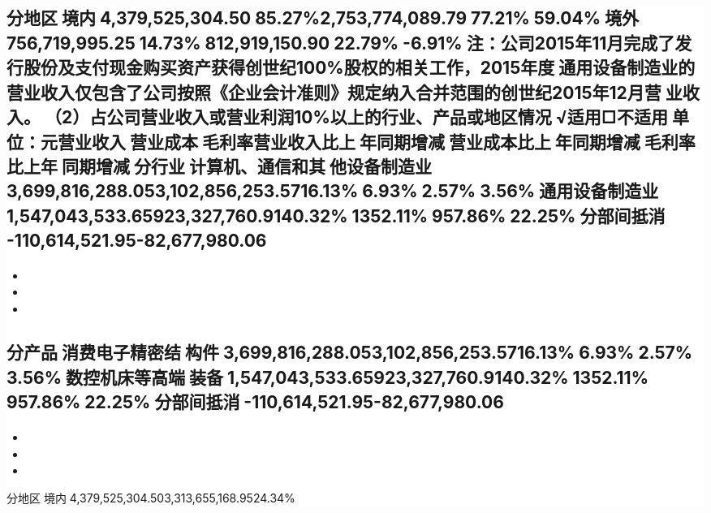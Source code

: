 分地区
境内
4,379,525,304.50
85.27%2,753,774,089.79
77.21%
59.04%
境外
756,719,995.25
14.73%
812,919,150.90
22.79%
-6.91%
注：公司2015年11月完成了发行股份及支付现金购买资产获得创世纪100%股权的相关工作，2015年度
通用设备制造业的营业收入仅包含了公司按照《企业会计准则》规定纳入合并范围的创世纪2015年12月营
业收入。
（2）占公司营业收入或营业利润10%以上的行业、产品或地区情况
√适用□不适用
单位：元营业收入
营业成本
毛利率营业收入比上
年同期增减
营业成本比上
年同期增减
毛利率比上年
同期增减
分行业
计算机、通信和其
他设备制造业
3,699,816,288.053,102,856,253.5716.13%
6.93%
2.57%
3.56%
通用设备制造业1,547,043,533.65923,327,760.9140.32%
1352.11%
957.86%
22.25%
分部间抵消
-110,614,521.95-82,677,980.06
-
-
-
-
分产品
消费电子精密结
构件
3,699,816,288.053,102,856,253.5716.13%
6.93%
2.57%
3.56%
数控机床等高端
装备
1,547,043,533.65923,327,760.9140.32%
1352.11%
957.86%
22.25%
分部间抵消
-110,614,521.95-82,677,980.06
-
-
-
-
分地区
境内
4,379,525,304.503,313,655,168.9524.34%